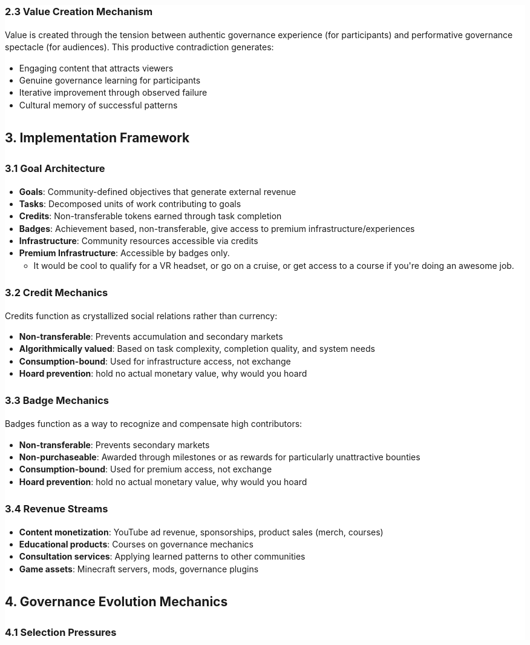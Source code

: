 ### 2.3 Value Creation Mechanism

Value is created through the tension between authentic governance experience (for participants) and performative governance spectacle (for audiences). This productive contradiction generates:
- Engaging content that attracts viewers
- Genuine governance learning for participants
- Iterative improvement through observed failure
- Cultural memory of successful patterns

## 3. Implementation Framework

### 3.1 Goal Architecture

- **Goals**: Community-defined objectives that generate external revenue
- **Tasks**: Decomposed units of work contributing to goals
- **Credits**: Non-transferable tokens earned through task completion
- **Badges**: Achievement based, non-transferable, give access to premium infrastructure/experiences
- **Infrastructure**: Community resources accessible via credits
- **Premium Infrastructure**: Accessible by badges only. 
    - It would be cool to qualify for a VR headset, or go on a cruise, or get access to a course if you're doing an awesome job.

### 3.2 Credit Mechanics

Credits function as crystallized social relations rather than currency:
- **Non-transferable**: Prevents accumulation and secondary markets
- **Algorithmically valued**: Based on task complexity, completion quality, and system needs
- **Consumption-bound**: Used for infrastructure access, not exchange
- **Hoard prevention**: hold no actual monetary value, why would you hoard

### 3.3 Badge Mechanics

Badges function as a way to recognize and compensate high contributors:
- **Non-transferable**: Prevents secondary markets
- **Non-purchaseable**: Awarded through milestones or as rewards for particularly unattractive bounties
- **Consumption-bound**: Used for premium access, not exchange
- **Hoard prevention**: hold no actual monetary value, why would you hoard

### 3.4 Revenue Streams

- **Content monetization**: YouTube ad revenue, sponsorships, product sales (merch, courses)
- **Educational products**: Courses on governance mechanics
- **Consultation services**: Applying learned patterns to other communities
- **Game assets**: Minecraft servers, mods, governance plugins

## 4. Governance Evolution Mechanics

### 4.1 Selection Pressures

